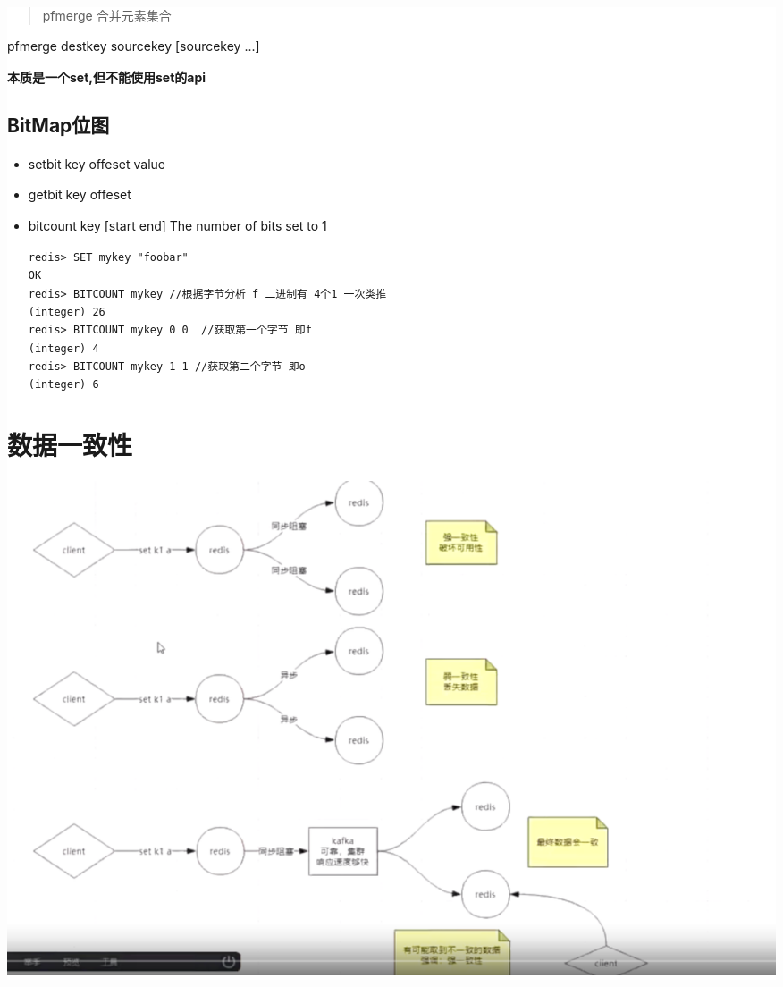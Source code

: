 > pfmerge 合并元素集合

pfmerge destkey sourcekey [sourcekey ...]



**本质是一个set,但不能使用set的api**

## BitMap位图 

* setbit key offeset value

* getbit key offeset 

* bitcount key [start end] The number of bits set to 1 

  ```shell
  redis> SET mykey "foobar"
  OK
  redis> BITCOUNT mykey //根据字节分析 f 二进制有 4个1 一次类推
  (integer) 26
  redis> BITCOUNT mykey 0 0  //获取第一个字节 即f
  (integer) 4
  redis> BITCOUNT mykey 1 1 //获取第二个字节 即o
  (integer) 6
  
  ```

  



# 数据一致性

![ ](.\Redis.assets\image-20220802102551766.png)
